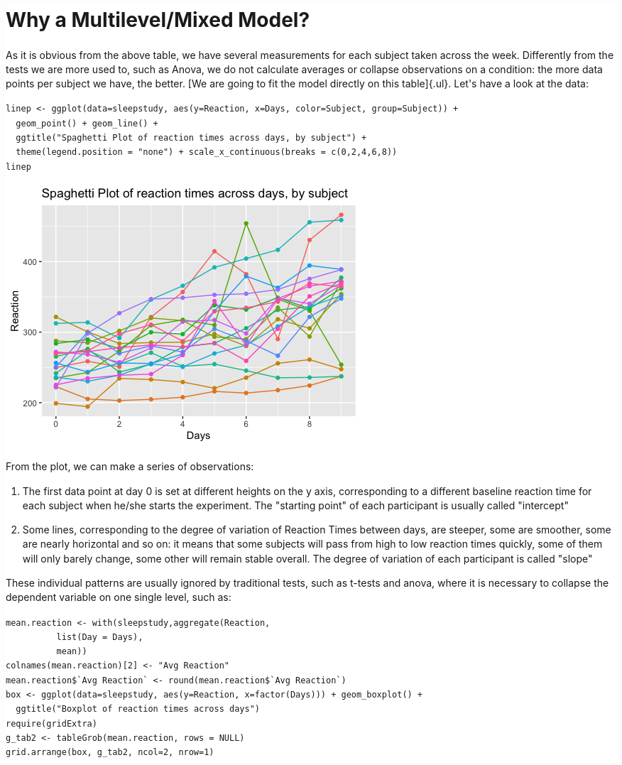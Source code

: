 # Why a Multilevel/Mixed Model?

As it is obvious from the above table, we have several measurements for each subject taken across the week. Differently from the tests we are more used to, such as Anova, we do not calculate averages or collapse observations on a condition: the more data points per subject we have, the better. [We are going to fit the model directly on this table]{.ul}. Let's have a look at the data:

```{r}
linep <- ggplot(data=sleepstudy, aes(y=Reaction, x=Days, color=Subject, group=Subject)) + 
  geom_point() + geom_line() +
  ggtitle("Spaghetti Plot of reaction times across days, by subject") + 
  theme(legend.position = "none") + scale_x_continuous(breaks = c(0,2,4,6,8))
linep
```

![](images/spaghetti.png)

From the plot, we can make a series of observations:

1.  The first data point at day 0 is set at different heights on the y axis, corresponding to a different baseline reaction time for each subject when he/she starts the experiment. The "starting point" of each participant is usually called "intercept"

2.  Some lines, corresponding to the degree of variation of Reaction Times between days, are steeper, some are smoother, some are nearly horizontal and so on: it means that some subjects will pass from high to low reaction times quickly, some of them will only barely change, some other will remain stable overall. The degree of variation of each participant is called "slope"

These individual patterns are usually ignored by traditional tests, such as t-tests and anova, where it is necessary to collapse the dependent variable on one single level, such as:

```{r, message=FALSE}
mean.reaction <- with(sleepstudy,aggregate(Reaction,
          list(Day = Days),
          mean))
colnames(mean.reaction)[2] <- "Avg Reaction"
mean.reaction$`Avg Reaction` <- round(mean.reaction$`Avg Reaction`)
box <- ggplot(data=sleepstudy, aes(y=Reaction, x=factor(Days))) + geom_boxplot() + 
  ggtitle("Boxplot of reaction times across days") 
require(gridExtra)
g_tab2 <- tableGrob(mean.reaction, rows = NULL)
grid.arrange(box, g_tab2, ncol=2, nrow=1)
```
